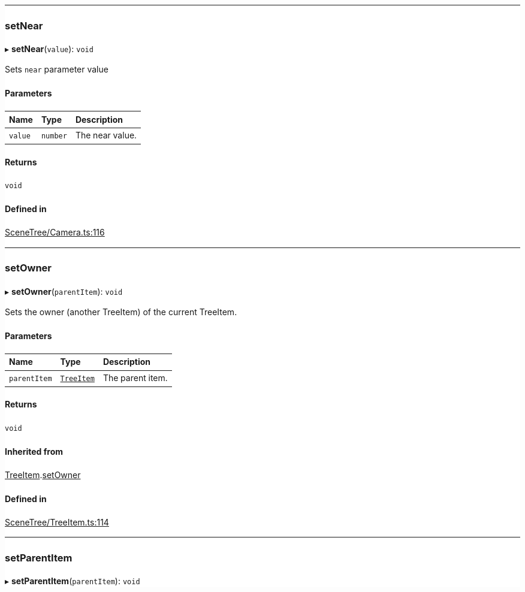 ___

### setNear

▸ **setNear**(`value`): `void`

Sets `near` parameter value

#### Parameters

| Name | Type | Description |
| :------ | :------ | :------ |
| `value` | `number` | The near value. |

#### Returns

`void`

#### Defined in

[SceneTree/Camera.ts:116](https://github.com/ZeaInc/zea-engine/blob/d2f20572/src/SceneTree/Camera.ts#L116)

___

### setOwner

▸ **setOwner**(`parentItem`): `void`

Sets the owner (another TreeItem) of the current TreeItem.

#### Parameters

| Name | Type | Description |
| :------ | :------ | :------ |
| `parentItem` | [`TreeItem`](SceneTree_TreeItem.TreeItem) | The parent item. |

#### Returns

`void`

#### Inherited from

[TreeItem](SceneTree_TreeItem.TreeItem).[setOwner](SceneTree_TreeItem.TreeItem#setowner)

#### Defined in

[SceneTree/TreeItem.ts:114](https://github.com/ZeaInc/zea-engine/blob/d2f20572/src/SceneTree/TreeItem.ts#L114)

___

### setParentItem

▸ **setParentItem**(`parentItem`): `void`
